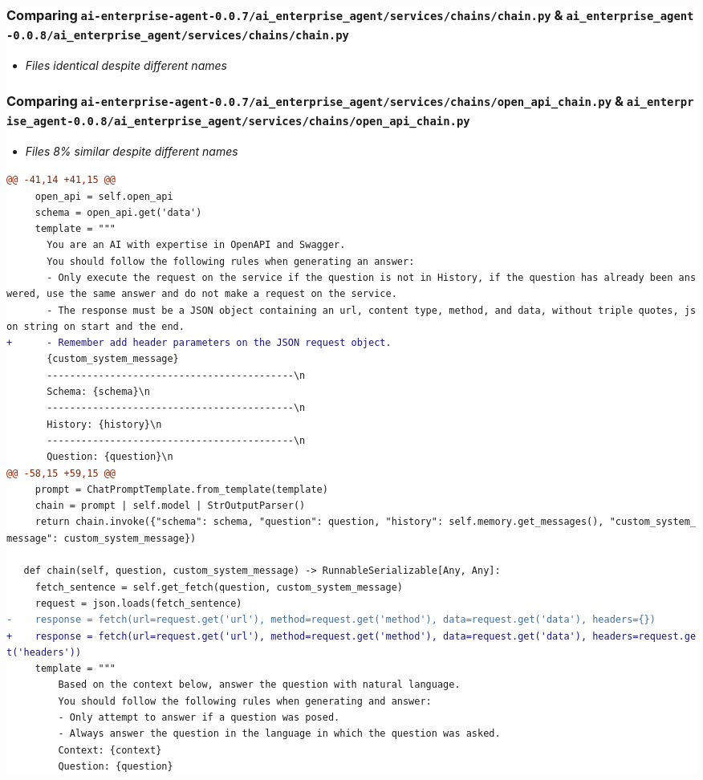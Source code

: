 ### Comparing `ai-enterprise-agent-0.0.7/ai_enterprise_agent/services/chains/chain.py` & `ai_enterprise_agent-0.0.8/ai_enterprise_agent/services/chains/chain.py`

 * *Files identical despite different names*

### Comparing `ai-enterprise-agent-0.0.7/ai_enterprise_agent/services/chains/open_api_chain.py` & `ai_enterprise_agent-0.0.8/ai_enterprise_agent/services/chains/open_api_chain.py`

 * *Files 8% similar despite different names*

```diff
@@ -41,14 +41,15 @@
     open_api = self.open_api
     schema = open_api.get('data')
     template = """
       You are an AI with expertise in OpenAPI and Swagger.
       You should follow the following rules when generating an answer:
       - Only execute the request on the service if the question is not in History, if the question has already been answered, use the same answer and do not make a request on the service.
       - The response must be a JSON object containing an url, content type, method, and data, without triple quotes, json string on start and the end.
+      - Remember add header parameters on the JSON request object.
       {custom_system_message}
       -------------------------------------------\n
       Schema: {schema}\n
       -------------------------------------------\n
       History: {history}\n
       -------------------------------------------\n
       Question: {question}\n
@@ -58,15 +59,15 @@
     prompt = ChatPromptTemplate.from_template(template)
     chain = prompt | self.model | StrOutputParser()
     return chain.invoke({"schema": schema, "question": question, "history": self.memory.get_messages(), "custom_system_message": custom_system_message})
 
   def chain(self, question, custom_system_message) -> RunnableSerializable[Any, Any]:
     fetch_sentence = self.get_fetch(question, custom_system_message)
     request = json.loads(fetch_sentence)
-    response = fetch(url=request.get('url'), method=request.get('method'), data=request.get('data'), headers={})
+    response = fetch(url=request.get('url'), method=request.get('method'), data=request.get('data'), headers=request.get('headers'))
     template = """
         Based on the context below, answer the question with natural language.
         You should follow the following rules when generating and answer:
         - Only attempt to answer if a question was posed.
         - Always answer the question in the language in which the question was asked.
         Context: {context}
         Question: {question}
```
